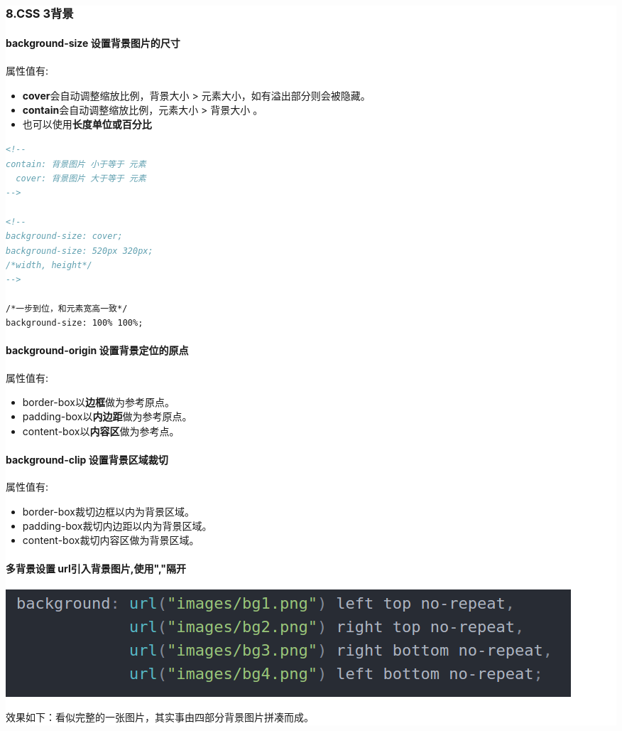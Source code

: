 ### 8.CSS 3背景

#### background-size 设置背景图片的尺寸

属性值有:

- **cover**会自动调整缩放比例，背景大小 >  元素大小，如有溢出部分则会被隐藏。
- **contain**会自动调整缩放比例，元素大小  >  背景大小  。
- 也可以使用**长度单位或百分比** 

```html
<!--
contain: 背景图片 小于等于 元素
  cover: 背景图片 大于等于 元素
-->

<!--
background-size: cover;
background-size: 520px 320px;
/*width, height*/
-->

/*一步到位，和元素宽高一致*/
background-size: 100% 100%;
```

#### background-origin 设置背景定位的原点

属性值有:

- border-box以**边框**做为参考原点。
- padding-box以**内边距**做为参考原点。
- content-box以**内容区**做为参考点。

#### background-clip  设置背景区域裁切

属性值有:

- border-box裁切边框以内为背景区域。
- padding-box裁切内边距以内为背景区域。
- content-box裁切内容区做为背景区域。 

#### 多背景设置  url引入背景图片,使用","隔开

![](./images/background.png)

效果如下：看似完整的一张图片，其实事由四部分背景图片拼凑而成。
